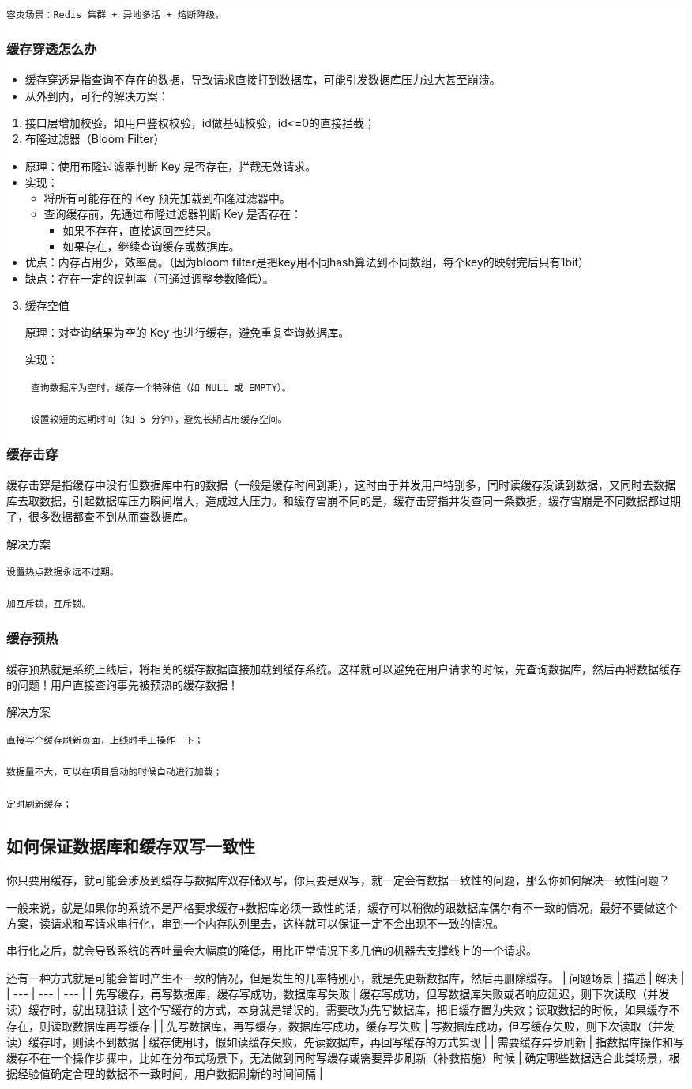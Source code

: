     容灾场景：Redis 集群 + 异地多活 + 熔断降级。

### 缓存穿透怎么办
- 缓存穿透是指查询不存在的数据，导致请求直接打到数据库，可能引发数据库压力过大甚至崩溃。
- 从外到内，可行的解决方案：
1. 接口层增加校验，如用户鉴权校验，id做基础校验，id<=0的直接拦截；
2. 布隆过滤器（Bloom Filter）
- 原理：使用布隆过滤器判断 Key 是否存在，拦截无效请求。  
- 实现：
    - 将所有可能存在的 Key 预先加载到布隆过滤器中。
    - 查询缓存前，先通过布隆过滤器判断 Key 是否存在：
        - 如果不存在，直接返回空结果。
        - 如果存在，继续查询缓存或数据库。
- 优点：内存占用少，效率高。（因为bloom filter是把key用不同hash算法到不同数组，每个key的映射完后只有1bit）
- 缺点：存在一定的误判率（可通过调整参数降低）。

3. 缓存空值

    原理：对查询结果为空的 Key 也进行缓存，避免重复查询数据库。

    实现：

        查询数据库为空时，缓存一个特殊值（如 NULL 或 EMPTY）。

        设置较短的过期时间（如 5 分钟），避免长期占用缓存空间。
### 缓存击穿
缓存击穿是指缓存中没有但数据库中有的数据（一般是缓存时间到期），这时由于并发用户特别多，同时读缓存没读到数据，又同时去数据库去取数据，引起数据库压力瞬间增大，造成过大压力。和缓存雪崩不同的是，缓存击穿指并发查同一条数据，缓存雪崩是不同数据都过期了，很多数据都查不到从而查数据库。

解决方案

    设置热点数据永远不过期。

    加互斥锁，互斥锁。

### 缓存预热

缓存预热就是系统上线后，将相关的缓存数据直接加载到缓存系统。这样就可以避免在用户请求的时候，先查询数据库，然后再将数据缓存的问题！用户直接查询事先被预热的缓存数据！

解决方案

    直接写个缓存刷新页面，上线时手工操作一下；

    数据量不大，可以在项目启动的时候自动进行加载；

    定时刷新缓存；

## 如何保证数据库和缓存双写一致性
你只要用缓存，就可能会涉及到缓存与数据库双存储双写，你只要是双写，就一定会有数据一致性的问题，那么你如何解决一致性问题？

一般来说，就是如果你的系统不是严格要求缓存+数据库必须一致性的话，缓存可以稍微的跟数据库偶尔有不一致的情况，最好不要做这个方案，读请求和写请求串行化，串到一个内存队列里去，这样就可以保证一定不会出现不一致的情况。

串行化之后，就会导致系统的吞吐量会大幅度的降低，用比正常情况下多几倍的机器去支撑线上的一个请求。

还有一种方式就是可能会暂时产生不一致的情况，但是发生的几率特别小，就是先更新数据库，然后再删除缓存。
| 问题场景 | 描述 | 解决 |
| --- | --- | --- |
| 先写缓存，再写数据库，缓存写成功，数据库写失败 | 缓存写成功，但写数据库失败或者响应延迟，则下次读取（并发读）缓存时，就出现脏读 | 这个写缓存的方式，本身就是错误的，需要改为先写数据库，把旧缓存置为失效；读取数据的时候，如果缓存不存在，则读取数据库再写缓存 |
| 先写数据库，再写缓存，数据库写成功，缓存写失败 | 写数据库成功，但写缓存失败，则下次读取（并发读）缓存时，则读不到数据 | 缓存使用时，假如读缓存失败，先读数据库，再回写缓存的方式实现 |
| 需要缓存异步刷新 | 指数据库操作和写缓存不在一个操作步骤中，比如在分布式场景下，无法做到同时写缓存或需要异步刷新（补救措施）时候 | 确定哪些数据适合此类场景，根据经验值确定合理的数据不一致时间，用户数据刷新的时间间隔 |
